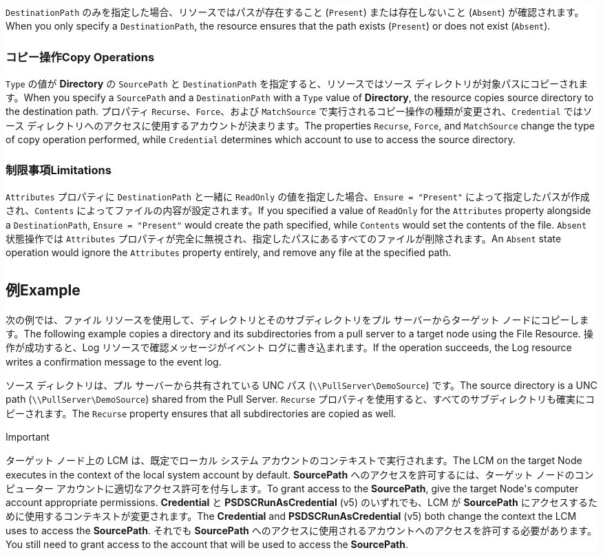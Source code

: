 <span data-ttu-id="56ace-175">`DestinationPath` のみを指定した場合、リソースではパスが存在すること (`Present`) または存在しないこと (`Absent`) が確認されます。</span><span class="sxs-lookup"><span data-stu-id="56ace-175">When you only specify a `DestinationPath`, the resource ensures that the path exists (`Present`) or does not exist (`Absent`).</span></span>

### <a name="copy-operations"></a><span data-ttu-id="56ace-176">コピー操作</span><span class="sxs-lookup"><span data-stu-id="56ace-176">Copy Operations</span></span>

<span data-ttu-id="56ace-177">`Type` の値が **Directory** の `SourcePath` と `DestinationPath` を指定すると、リソースではソース ディレクトリが対象パスにコピーされます。</span><span class="sxs-lookup"><span data-stu-id="56ace-177">When you specify a `SourcePath` and a `DestinationPath` with a `Type` value of **Directory**, the resource copies source directory to the destination path.</span></span> <span data-ttu-id="56ace-178">プロパティ `Recurse`、`Force`、および `MatchSource` で実行されるコピー操作の種類が変更され、`Credential` ではソース ディレクトリへのアクセスに使用するアカウントが決まります。</span><span class="sxs-lookup"><span data-stu-id="56ace-178">The properties `Recurse`, `Force`, and `MatchSource` change the type of copy operation performed, while `Credential` determines which account to use to access the source directory.</span></span>

### <a name="limitations"></a><span data-ttu-id="56ace-179">制限事項</span><span class="sxs-lookup"><span data-stu-id="56ace-179">Limitations</span></span>

<span data-ttu-id="56ace-180">`Attributes` プロパティに `DestinationPath` と一緒に `ReadOnly` の値を指定した場合、`Ensure = "Present"` によって指定したパスが作成され、`Contents` によってファイルの内容が設定されます。</span><span class="sxs-lookup"><span data-stu-id="56ace-180">If you specified a value of `ReadOnly` for the `Attributes` property alongside a `DestinationPath`, `Ensure = "Present"` would create the path specified, while `Contents` would set the contents of the file.</span></span>  <span data-ttu-id="56ace-181">`Absent` 状態操作では `Attributes` プロパティが完全に無視され、指定したパスにあるすべてのファイルが削除されます。</span><span class="sxs-lookup"><span data-stu-id="56ace-181">An `Absent` state operation would ignore the `Attributes` property entirely, and remove any file at the specified path.</span></span>

## <a name="example"></a><span data-ttu-id="56ace-182">例</span><span class="sxs-lookup"><span data-stu-id="56ace-182">Example</span></span>

<span data-ttu-id="56ace-183">次の例では、ファイル リソースを使用して、ディレクトリとそのサブディレクトリをプル サーバーからターゲット ノードにコピーします。</span><span class="sxs-lookup"><span data-stu-id="56ace-183">The following example copies a directory and its subdirectories from a pull server to a target node using the File Resource.</span></span> <span data-ttu-id="56ace-184">操作が成功すると、Log リソースで確認メッセージがイベント ログに書き込まれます。</span><span class="sxs-lookup"><span data-stu-id="56ace-184">If the operation succeeds, the Log resource writes a confirmation message to the event log.</span></span>

<span data-ttu-id="56ace-185">ソース ディレクトリは、プル サーバーから共有されている UNC パス (`\\PullServer\DemoSource`) です。</span><span class="sxs-lookup"><span data-stu-id="56ace-185">The source directory is a UNC path (`\\PullServer\DemoSource`) shared from the Pull Server.</span></span> <span data-ttu-id="56ace-186">`Recurse` プロパティを使用すると、すべてのサブディレクトリも確実にコピーされます。</span><span class="sxs-lookup"><span data-stu-id="56ace-186">The `Recurse` property ensures that all subdirectories are copied as well.</span></span>

> [!IMPORTANT]
> <span data-ttu-id="56ace-187">ターゲット ノード上の LCM は、既定でローカル システム アカウントのコンテキストで実行されます。</span><span class="sxs-lookup"><span data-stu-id="56ace-187">The LCM on the target Node executes in the context of the local system account by default.</span></span> <span data-ttu-id="56ace-188">**SourcePath** へのアクセスを許可するには、ターゲット ノードのコンピューター アカウントに適切なアクセス許可を付与します。</span><span class="sxs-lookup"><span data-stu-id="56ace-188">To grant access to the **SourcePath**, give the target Node's computer account appropriate permissions.</span></span> <span data-ttu-id="56ace-189">**Credential** と **PSDSCRunAsCredential** (v5) のいずれでも、LCM が **SourcePath** にアクセスするために使用するコンテキストが変更されます。</span><span class="sxs-lookup"><span data-stu-id="56ace-189">The **Credential** and **PSDSCRunAsCredential** (v5) both change the context the LCM uses to access the **SourcePath**.</span></span> <span data-ttu-id="56ace-190">それでも **SourcePath** へのアクセスに使用されるアカウントへのアクセスを許可する必要があります。</span><span class="sxs-lookup"><span data-stu-id="56ace-190">You still need to grant access to the account that will be used to access the **SourcePath**.</span></span>
